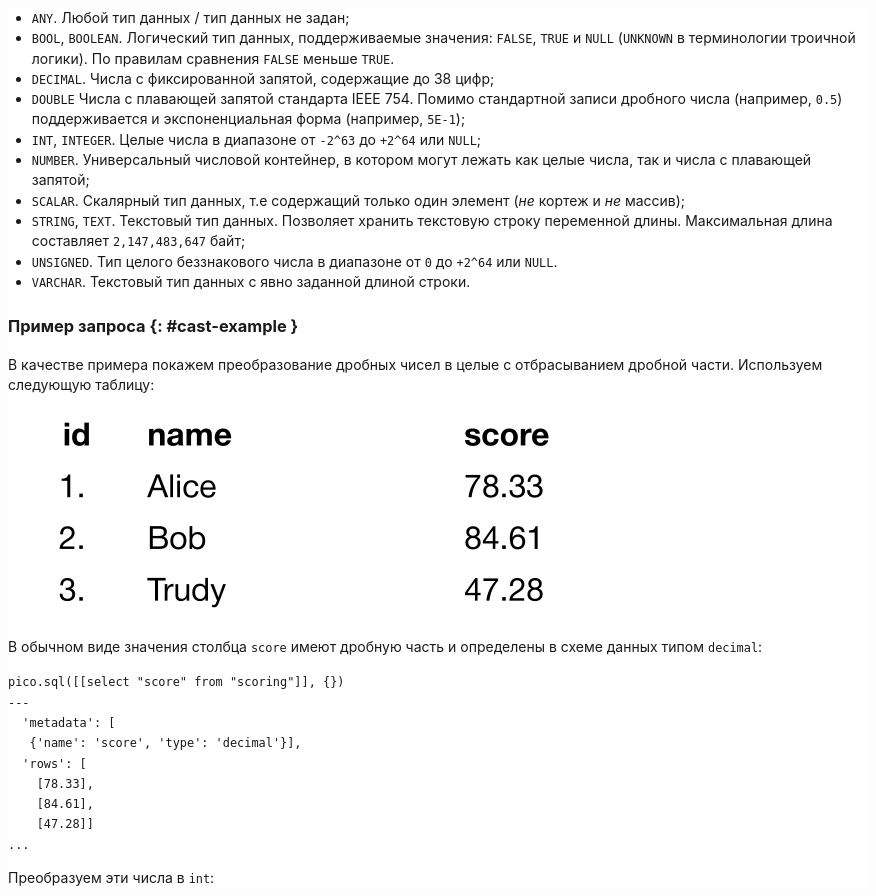 - `ANY`. Любой тип данных / тип данных не задан;
- `BOOL`, `BOOLEAN`. Логический тип данных, поддерживаемые значения:
  `FALSE`, `TRUE` и `NULL` (`UNKNOWN` в терминологии троичной логики).
  По правилам сравнения `FALSE` меньше `TRUE`.
- `DECIMAL`. Числа с фиксированной запятой, содержащие до 38 цифр;
- `DOUBLE` Числа с плавающей запятой стандарта IEEE 754. Помимо
  стандартной записи дробного числа (например, `0.5`) поддерживается и
  экспоненциальная форма (например, `5E-1`);
- `INT`, `INTEGER`. Целые числа в диапазоне от `-2^63` до `+2^64` или
  `NULL`;
- `NUMBER`. Универсальный числовой контейнер, в котором могут лежать как
  целые числа, так и числа с плавающей запятой;
- `SCALAR`. Скалярный тип данных, т.е содержащий только один элемент
  (_не_ кортеж и _не_ массив);
- `STRING`, `TEXT`. Текстовый тип данных. Позволяет хранить текстовую
  строку переменной длины. Максимальная длина составляет `2,147,483,647`
  байт;
- `UNSIGNED`. Тип целого беззнакового числа в диапазоне от `0` до
  `+2^64` или `NULL`.
- `VARCHAR`. Текстовый тип данных с явно заданной длиной строки.

### Пример запроса {: #cast-example }
В качестве примера покажем преобразование дробных чисел в целые с
отбрасыванием дробной части. Используем следующую таблицу:

![Table_scores](table_scores.svg)

В обычном виде значения столбца `score` имеют дробную часть и определены
в схеме данных типом `decimal`:

```
pico.sql([[select "score" from "scoring"]], {})
---
  'metadata': [
   {'name': 'score', 'type': 'decimal'}],
  'rows': [
    [78.33],
    [84.61],
    [47.28]]
...

```
Преобразуем эти числа в `int`:
